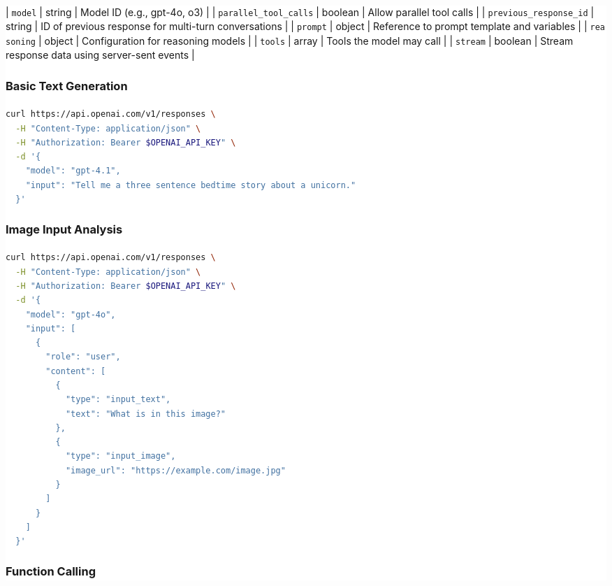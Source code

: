 | `model`                | string        | Model ID (e.g., gpt-4o, o3)                          |
| `parallel_tool_calls`  | boolean       | Allow parallel tool calls                            |
| `previous_response_id` | string        | ID of previous response for multi-turn conversations |
| `prompt`               | object        | Reference to prompt template and variables           |
| `reasoning`            | object        | Configuration for reasoning models                   |
| `tools`                | array         | Tools the model may call                             |
| `stream`               | boolean       | Stream response data using server-sent events        |

### Basic Text Generation

```bash
curl https://api.openai.com/v1/responses \
  -H "Content-Type: application/json" \
  -H "Authorization: Bearer $OPENAI_API_KEY" \
  -d '{
    "model": "gpt-4.1",
    "input": "Tell me a three sentence bedtime story about a unicorn."
  }'
```

### Image Input Analysis

```bash
curl https://api.openai.com/v1/responses \
  -H "Content-Type: application/json" \
  -H "Authorization: Bearer $OPENAI_API_KEY" \
  -d '{
    "model": "gpt-4o",
    "input": [
      {
        "role": "user",
        "content": [
          {
            "type": "input_text",
            "text": "What is in this image?"
          },
          {
            "type": "input_image",
            "image_url": "https://example.com/image.jpg"
          }
        ]
      }
    ]
  }'
```

### Function Calling
